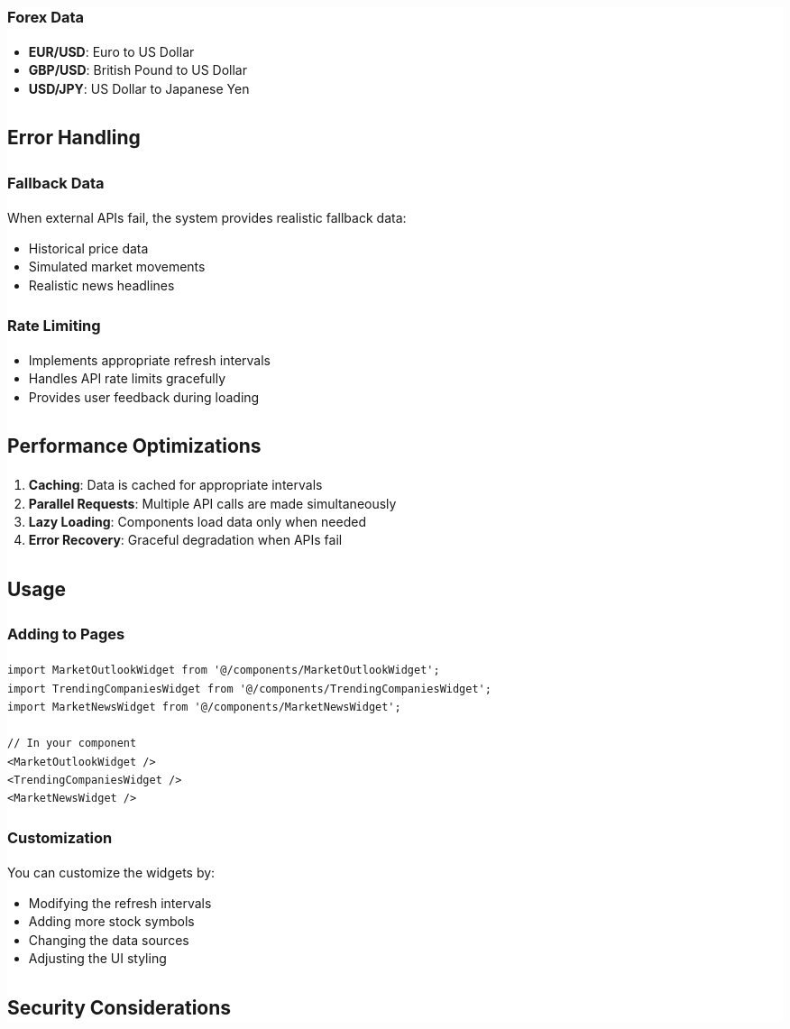 ### Forex Data
- **EUR/USD**: Euro to US Dollar
- **GBP/USD**: British Pound to US Dollar
- **USD/JPY**: US Dollar to Japanese Yen

## Error Handling

### Fallback Data
When external APIs fail, the system provides realistic fallback data:
- Historical price data
- Simulated market movements
- Realistic news headlines

### Rate Limiting
- Implements appropriate refresh intervals
- Handles API rate limits gracefully
- Provides user feedback during loading

## Performance Optimizations

1. **Caching**: Data is cached for appropriate intervals
2. **Parallel Requests**: Multiple API calls are made simultaneously
3. **Lazy Loading**: Components load data only when needed
4. **Error Recovery**: Graceful degradation when APIs fail

## Usage

### Adding to Pages
```tsx
import MarketOutlookWidget from '@/components/MarketOutlookWidget';
import TrendingCompaniesWidget from '@/components/TrendingCompaniesWidget';
import MarketNewsWidget from '@/components/MarketNewsWidget';

// In your component
<MarketOutlookWidget />
<TrendingCompaniesWidget />
<MarketNewsWidget />
```

### Customization
You can customize the widgets by:
- Modifying the refresh intervals
- Adding more stock symbols
- Changing the data sources
- Adjusting the UI styling

## Security Considerations
